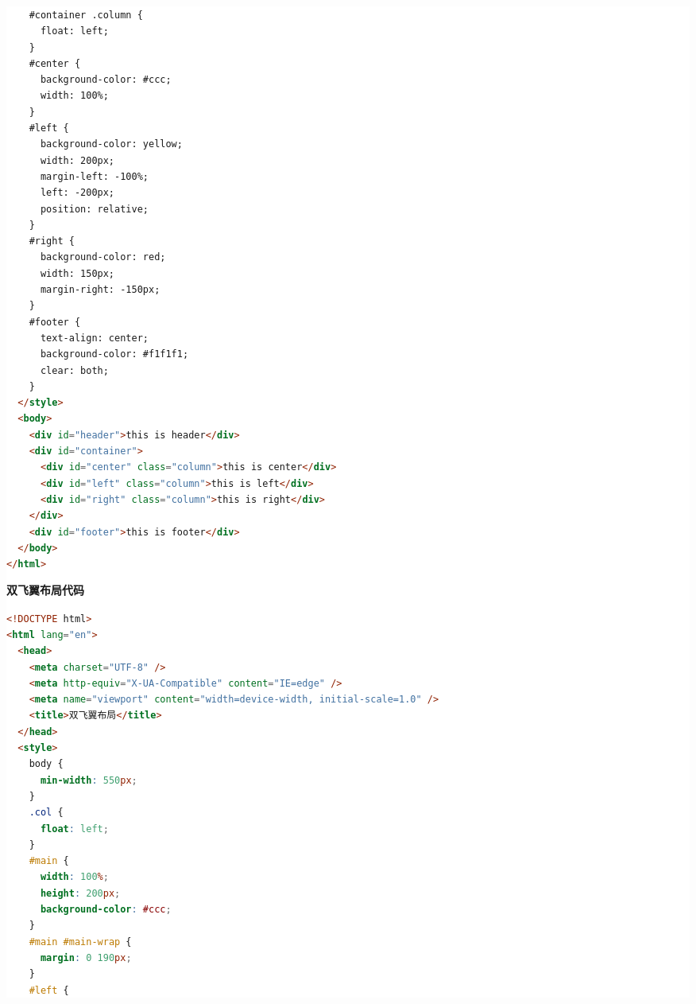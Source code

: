 ```html
    #container .column {
      float: left;
    }
    #center {
      background-color: #ccc;
      width: 100%;
    }
    #left {
      background-color: yellow;
      width: 200px;
      margin-left: -100%;
      left: -200px;
      position: relative;
    }
    #right {
      background-color: red;
      width: 150px;
      margin-right: -150px;
    }
    #footer {
      text-align: center;
      background-color: #f1f1f1;
      clear: both;
    }
  </style>
  <body>
    <div id="header">this is header</div>
    <div id="container">
      <div id="center" class="column">this is center</div>
      <div id="left" class="column">this is left</div>
      <div id="right" class="column">this is right</div>
    </div>
    <div id="footer">this is footer</div>
  </body>
</html>
```

**双飞翼布局代码**

```html
<!DOCTYPE html>
<html lang="en">
  <head>
    <meta charset="UTF-8" />
    <meta http-equiv="X-UA-Compatible" content="IE=edge" />
    <meta name="viewport" content="width=device-width, initial-scale=1.0" />
    <title>双飞翼布局</title>
  </head>
  <style>
    body {
      min-width: 550px;
    }
    .col {
      float: left;
    }
    #main {
      width: 100%;
      height: 200px;
      background-color: #ccc;
    }
    #main #main-wrap {
      margin: 0 190px;
    }
    #left {
```